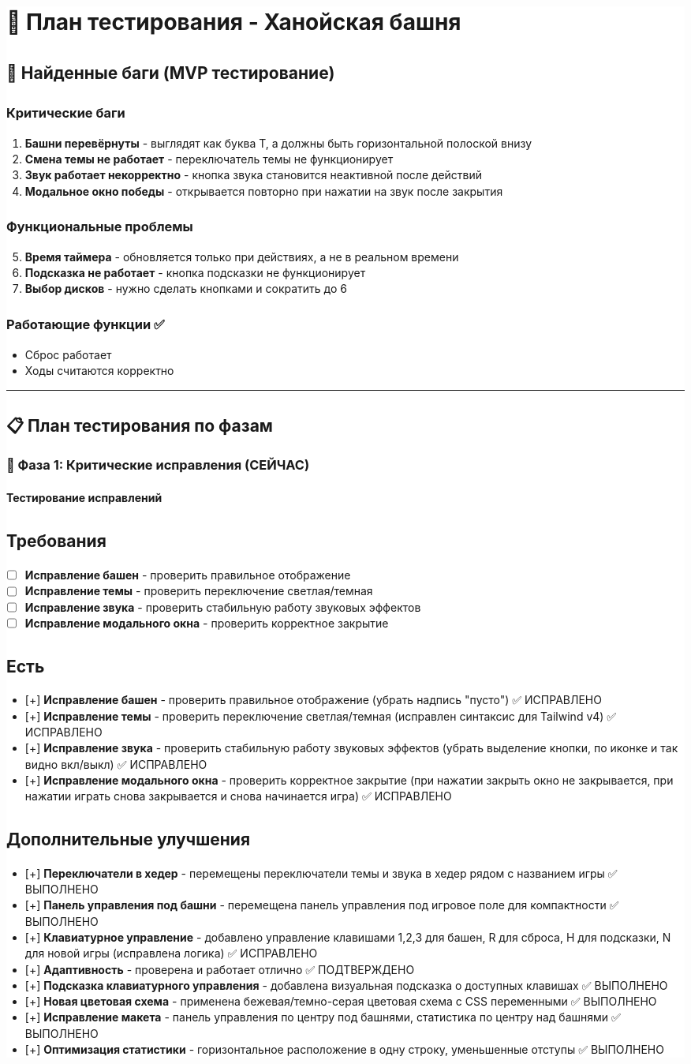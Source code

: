 # 🧪 План тестирования - Ханойская башня

## 🐛 Найденные баги (MVP тестирование)

### Критические баги
1. **Башни перевёрнуты** - выглядят как буква Т, а должны быть горизонтальной полоской внизу
2. **Смена темы не работает** - переключатель темы не функционирует
3. **Звук работает некорректно** - кнопка звука становится неактивной после действий
4. **Модальное окно победы** - открывается повторно при нажатии на звук после закрытия

### Функциональные проблемы
5. **Время таймера** - обновляется только при действиях, а не в реальном времени
6. **Подсказка не работает** - кнопка подсказки не функционирует
7. **Выбор дисков** - нужно сделать кнопками и сократить до 6

### Работающие функции ✅
- Сброс работает
- Ходы считаются корректно

---

## 📋 План тестирования по фазам

### 🔴 Фаза 1: Критические исправления (СЕЙЧАС)

#### Тестирование исправлений
## Требования
- [ ] **Исправление башен** - проверить правильное отображение
- [ ] **Исправление темы** - проверить переключение светлая/темная
- [ ] **Исправление звука** - проверить стабильную работу звуковых эффектов
- [ ] **Исправление модального окна** - проверить корректное закрытие
## Есть
- [+] **Исправление башен** - проверить правильное отображение (убрать надпись "пусто") ✅ ИСПРАВЛЕНО
- [+] **Исправление темы** - проверить переключение светлая/темная (исправлен синтаксис для Tailwind v4) ✅ ИСПРАВЛЕНО
- [+] **Исправление звука** - проверить стабильную работу звуковых эффектов (убрать выделение кнопки, по иконке и так видно вкл/выкл) ✅ ИСПРАВЛЕНО
- [+] **Исправление модального окна** - проверить корректное закрытие (при нажатии закрыть окно не закрывается, при нажатии играть снова закрывается и снова начинается игра) ✅ ИСПРАВЛЕНО

## Дополнительные улучшения
- [+] **Переключатели в хедер** - перемещены переключатели темы и звука в хедер рядом с названием игры ✅ ВЫПОЛНЕНО
- [+] **Панель управления под башни** - перемещена панель управления под игровое поле для компактности ✅ ВЫПОЛНЕНО
- [+] **Клавиатурное управление** - добавлено управление клавишами 1,2,3 для башен, R для сброса, H для подсказки, N для новой игры (исправлена логика) ✅ ИСПРАВЛЕНО
- [+] **Адаптивность** - проверена и работает отлично ✅ ПОДТВЕРЖДЕНО
- [+] **Подсказка клавиатурного управления** - добавлена визуальная подсказка о доступных клавишах ✅ ВЫПОЛНЕНО
- [+] **Новая цветовая схема** - применена бежевая/темно-серая цветовая схема с CSS переменными ✅ ВЫПОЛНЕНО
- [+] **Исправление макета** - панель управления по центру под башнями, статистика по центру над башнями ✅ ВЫПОЛНЕНО
- [+] **Оптимизация статистики** - горизонтальное расположение в одну строку, уменьшенные отступы ✅ ВЫПОЛНЕНО